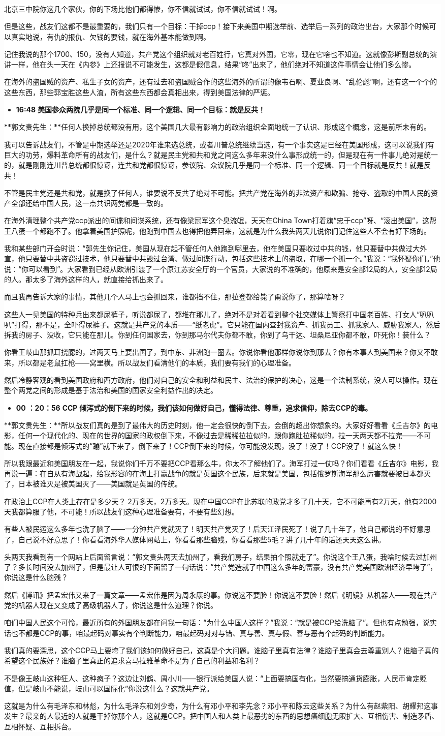 北京三中院你这几个家伙，你的下场比他们都得惨，你不信就试试，你不信就试试！啊。
 
但是这些，战友们这都不是最重要的，我们只有一个目标：干掉ccp！接下来美国中期选举前、选举后一系列的政治出台，大家那个时候可以真实地说，有仇的报仇、欠钱的要钱，就在海外基本能做到啊。
 
记住我说的那个1700、150，没有人知道，共产党这个组织就对老百姓行，它真对外国，它零，现在它啥也不知道。这就像彭斯副总统的演讲一样，他在头一天在《内参》上还报说不可能发生，这都是假信息，结果“咚”出来了，他们绝对不知道这件事情会让他们多么惨。
 
在海外的盗国贼的资产、私生子女的资产，还有过去和盗国贼合作的这些海外的所谓的像韦石啊、夏业良啊、“乱伦彪”啊，还有这一个个的这些东西，那些郭宝胜这些人渣，所有这些东西都会真相出来，得到美国法律的严惩。

- **16:48** **美国参众两院几乎是同一个标准、同一个逻辑、同一个目标：就是反共！**

**郭文贵先生：**任何人换掉总统都没有用，这个美国几大最有影响力的政治组织全面地统一了认识、形成这个概念，这是前所未有的。
 
我可以告诉战友们，不管是中期选举还是2020年谁来选总统，或者川普总统继续当选，有一个事实这是已经在美国形成，这可以说我们有巨大的功劳，爆料革命所有的战友们，是什么？就是民主党和共和党之间这么多年来没什么事形成统一的，但是现在有一件事儿绝对是统一的，就是刚刚连川普总统都很惊讶，连共和党都很惊讶，参议院、众议院几乎是同一个标准、同一个逻辑、同一个目标就是反共！就是反共！
 
不管是民主党还是共和党，就是换了任何人，谁要说不反共了绝对不可能。把共产党在海外的非法资产和欺骗、抢夺、盗取的中国人民的资产全部还给中国人民，这一点共识两党都是一致的。
 
在海外清理整个共产党ccp派出的间谍和间谍系统，还有像梁冠军这个臭流氓，天天在China Town打着旗“忠于ccp”呀、“滚出美国”，这帮王八蛋一个都跑不了。他拿着美国护照呢，他跑到中国去也得把他弄回来，这就是为什么我头两天儿说你们记住这些人不会有好下场的。
 
我和某些部门开会时说：“郭先生你记住，美国从现在起不管任何人他跑到哪里去，他在美国只要收过中共的钱，他只要替中共做过大外宣，他只要替中共盗窃过技术，他只要替中共毁过台湾、做过间谍行动，包括这些技术上的盗取，在哪一个抓一个。”我说：“我怀疑你们。”他说：“你可以看到”。大家看到已经从欧洲引渡了一个原江苏安全厅的一个官员，大家说的不准确的，他原来是安全部12局的人，安全部12局的人。那太多了海外这样的人，就直接给抓出来了。
 
而且我再告诉大家的事情，其他几个人马上也会抓回来，谁都挡不住，那拉登都给毙了甭说你了，那算啥呀？
 
这些人一见美国的特种兵出来都尿裤子，听说都尿了，都堆在那儿了，绝对不是对着看到整个社交媒体上警察打中国老百姓、打女人“叭叭叭”打得，那不是，全吓得尿裤子。这就是共产党的本质——“纸老虎”。它只能在国内查封我资产、抓我员工、抓我家人、威胁我家人，然后拆我的房子、没收，它只能在那儿。你到任何国家去，你到那马尔代夫你都不敢，你到了乌干达、坦桑尼亚你都不敢，吓死你！装什么？
 
你看王岐山那抓耳挠腮的，过两天马上要出国了，到中东、非洲跑一圈去。你说你看他那样你说你到那去？你有本事人到美国来？你又不敢来，所以都是老鼠扛枪——窝里横。所以战友们看清他们的本质，我们要有我们的心理准备。
 
然后冷静客观的看到美国政府和西方政府，他们对自己的安全和利益和民主、法治的保护的决心，这是一个法制系统，没人可以操作。现在整个两党之间的形成是基于法治和美国的国家安全利益作出的决定。

- **00** **：20：56** **CCP** **倾泻式的倒下来的时候，我们该如何做好自己，懂得法律、尊重，追求信仰，除去CCP的毒。**

**郭文贵先生：**所以战友们真的是到了最伟大的历史时刻，他一定会很快的倒下去，会倒的超出你想象的。大家好好看看《丘吉尔》的电影，任何一个现代化的、现在的世界的国家的政权倒下来，不像过去是稀稀拉拉似的，跟你跑肚拉稀似的，拉一天两天都不拉完——不可能。现在直接都是倾泻式的“蹦”就下来了，倒下来了！CCP倒下来的时候，你可能没发现，没了！没了！CCP没了！就这么快！
 
所以我跟最近和美国朋友在一起，我说你们千万不要把CCP看那么牛，你太不了解他们了。海军打过一仗吗？你们看看《丘吉尔》电影，我再说一遍：在自从有海战起，给我形容的在海上打赢战争的就是英国这个民族，后来就是美国，包括俄罗斯海军那么厉害就要被日本都灭了，日本被谁灭是被美国灭了——美国就是英国的传统。
 
在政治上CCP在人类上存在是多少天？ 2万多天，2万多天。现在中国CCP在比苏联的政党才多了几十天，它不可能再有2万天，他有2000天我都算服了他，不可能！所以战友们这种心理准备要有，不要有些幻想。
 
有些人被民运这么多年也洗了脑了——一分钟共产党就灭了！明天共产党灭了！后天江泽民死了！说了几十年了，他自己都说的不好意思了，自己说不好意思了！你看看海外华人媒体网站上，你看看那些脑残，你看看那些5毛？讲了几十年的话还天天这么讲。
 
头两天我看到有一个网站上后面留言说：“郭文贵头两天去加州了，看我们房子，结果拍个照就走了”。你说这个王八蛋，我啥时候去过加州了？多长时间没去加州了，但是最让人可恨的下面留了一句话说：“共产党造就了中国这么多年的富豪，没有共产党美国欧洲经济早垮了”，你说这是什么脑残？
 
然后《博讯》把孟宏伟又来了一篇文章——孟宏伟是因为周永康的事。你说这不要脸！你说这不要脸！然后《明镜》从机器人——现在共产党的机器人现在又变成了高级机器人了，你说这是什么道理？你说。
 
咱们中国人民这个可怜，最近所有的外国朋友都在问我一句话：“为什么中国人这样？”我说：“就是被CCP给洗脑了”。但也有点勉强，说实话也不都是CCP的事，咱最起码对事实有个判断能力，咱最起码对对与错、真与善、真与假、善与恶有个起码的判断能力。
 
我们真的要深思，这个CCP马上要垮了我们该如何做好自己，这真是个大问题。谁脑子里真有法律？谁脑子里真会去尊重别人？谁脑子真的希望这个民族好？谁脑子里真正的追求喜马拉雅革命不是为了自己的利益和名利？
 
不是像王岐山这种狂人、这种疯子？这边让刘鹤、周小川——银行派给美国人说：“上面要搞国有化，当然要搞通货膨胀，人民币肯定贬值，但是岐山不能说，岐山可以国际化”你说这什么？这就共产党。
 
这就是为什么有毛泽东和林彪，为什么毛泽东和刘少奇，为什么有邓小平和李先念？邓小平和陈云这些关系？为什么有赵紫阳、胡耀邦这事发生？最亲的人最近的人就是干掉你那个人，这就是CCP。把中国人和人类上最恶劣的东西的思想癌细胞无限扩大、互相伤害、制造矛盾、互相怀疑、互相拆台。
